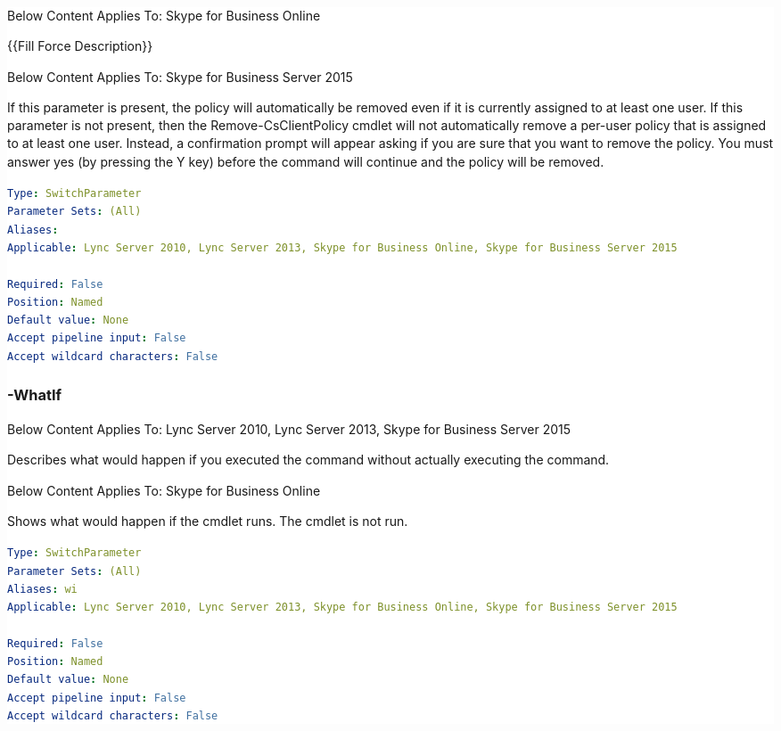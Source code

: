 

Below Content Applies To: Skype for Business Online

{{Fill Force Description}}



Below Content Applies To: Skype for Business Server 2015

If this parameter is present, the policy will automatically be removed even if it is currently assigned to at least one user.
If this parameter is not present, then the Remove-CsClientPolicy cmdlet will not automatically remove a per-user policy that is assigned to at least one user.
Instead, a confirmation prompt will appear asking if you are sure that you want to remove the policy.
You must answer yes (by pressing the Y key) before the command will continue and the policy will be removed.



```yaml
Type: SwitchParameter
Parameter Sets: (All)
Aliases: 
Applicable: Lync Server 2010, Lync Server 2013, Skype for Business Online, Skype for Business Server 2015

Required: False
Position: Named
Default value: None
Accept pipeline input: False
Accept wildcard characters: False
```

### -WhatIf
Below Content Applies To: Lync Server 2010, Lync Server 2013, Skype for Business Server 2015

Describes what would happen if you executed the command without actually executing the command.



Below Content Applies To: Skype for Business Online

Shows what would happen if the cmdlet runs.
The cmdlet is not run.



```yaml
Type: SwitchParameter
Parameter Sets: (All)
Aliases: wi
Applicable: Lync Server 2010, Lync Server 2013, Skype for Business Online, Skype for Business Server 2015

Required: False
Position: Named
Default value: None
Accept pipeline input: False
Accept wildcard characters: False
```
